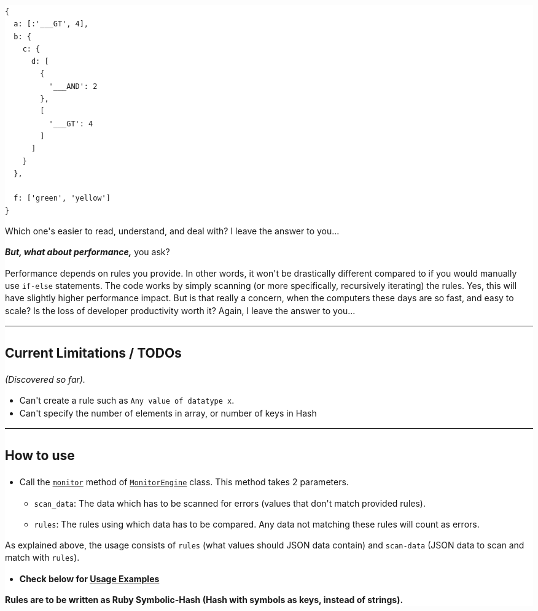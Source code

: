     {
      a: [:'___GT', 4],
      b: {
        c: {
          d: [
            {
              '___AND': 2
            },
            [
              '___GT': 4
            ]
          ]
        }
      },

      f: ['green', 'yellow']
    }

Which one's easier to read, understand, and deal with? I leave the answer to you...

***But, what about performance,*** you ask?

Performance depends on rules you provide. In other words, it won't be drastically different compared to if you would manually use `if-else` statements. The code works by simply scanning (or more specifically, recursively iterating) the rules. Yes, this will have slightly higher performance impact. But is that really a concern, when the computers these days are so fast, and easy to scale? Is the loss of developer productivity worth it? Again, I leave the answer to you...

---

## Current Limitations / TODOs

*(Discovered so far).*

* Can't create a rule such as `Any value of datatype x`.
* Can't specify the number of elements in array, or number of keys in Hash

---

## How to use

* Call the [`monitor`][25] method of [`MonitorEngine`][26] class. This method takes 2 parameters.

  * `scan_data`: The data which has to be scanned for errors (values that don't match provided rules).

  * `rules`: The rules using which data has to be compared. Any data not matching these rules will count as errors.

As explained above, the usage consists of `rules` (what values should JSON data contain) and `scan-data` (JSON data to scan and match with `rules`).

* **Check below for [Usage Examples][8]**

**Rules are to be written as Ruby Symbolic-Hash (Hash with symbols as keys, instead of strings).**


  [1]: https://github.com/Jaskaranbir/ElasticSearch_Monitor_K8s_Cron/tree/master/lib/monitor_engine#how-does-it-work
  [2]: https://github.com/Jaskaranbir/ElasticSearch_Monitor_K8s_Cron/tree/master/lib/monitor_engine#why
  [3]: https://github.com/Jaskaranbir/ElasticSearch_Monitor_K8s_Cron/tree/master/lib/monitor_engine#current-limitations--todos
  [4]: https://github.com/Jaskaranbir/ElasticSearch_Monitor_K8s_Cron/tree/master/lib/monitor_engine#how-to-use
  [5]: https://github.com/Jaskaranbir/ElasticSearch_Monitor_K8s_Cron/tree/master/lib/monitor_engine#the-error-object
  [6]: https://github.com/Jaskaranbir/ElasticSearch_Monitor_K8s_Cron/tree/master/lib/monitor_engine#change-how-the-error-output-is-dealt-with
  [7]: https://github.com/Jaskaranbir/ElasticSearch_Monitor_K8s_Cron/tree/master/lib/monitor_engine#how-is-the-final-error-output-object-formed
  [8]: https://github.com/Jaskaranbir/ElasticSearch_Monitor_K8s_Cron/tree/master/lib/monitor_engine#basic-example
  [9]: https://github.com/Jaskaranbir/ElasticSearch_Monitor_K8s_Cron/tree/master/lib/monitor_engine#providing-multiple-possible-values
  [10]: https://github.com/Jaskaranbir/ElasticSearch_Monitor_K8s_Cron/tree/master/lib/monitor_engine#wildcards
  [11]: https://github.com/Jaskaranbir/ElasticSearch_Monitor_K8s_Cron/tree/master/lib/monitor_engine#array-wildcards
  [12]: https://github.com/Jaskaranbir/ElasticSearch_Monitor_K8s_Cron/tree/master/lib/monitor_engine#___or
  [13]: https://github.com/Jaskaranbir/ElasticSearch_Monitor_K8s_Cron/tree/master/lib/monitor_engine#___array_index
  [14]: https://github.com/Jaskaranbir/ElasticSearch_Monitor_K8s_Cron/tree/master/lib/monitor_engine#math-operations-wildcards
  [15]: https://github.com/Jaskaranbir/ElasticSearch_Monitor_K8s_Cron/tree/master/lib/monitor_engine#___bt
  [16]: https://github.com/Jaskaranbir/ElasticSearch_Monitor_K8s_Cron/tree/master/lib/monitor_engine#___eq
  [17]: https://github.com/Jaskaranbir/ElasticSearch_Monitor_K8s_Cron/tree/master/lib/monitor_engine#___gt
  [18]: https://github.com/Jaskaranbir/ElasticSearch_Monitor_K8s_Cron/tree/master/lib/monitor_engine#___lt
  [19]: https://github.com/Jaskaranbir/ElasticSearch_Monitor_K8s_Cron/tree/master/lib/monitor_engine#hash-wildcards
  [20]: https://github.com/Jaskaranbir/ElasticSearch_Monitor_K8s_Cron/tree/master/lib/monitor_engine#___
  [21]: https://github.com/Jaskaranbir/ElasticSearch_Monitor_K8s_Cron/tree/master/lib/monitor_engine#___optional
  [22]: https://github.com/Jaskaranbir/ElasticSearch_Monitor_K8s_Cron/tree/master/lib/monitor_engine#how-to-contribute
  [23]: https://github.com/Jaskaranbir/ElasticSearch_Monitor_K8s_Cron/tree/master/lib/monitor_engine#license
  [24]: https://github.com/Jaskaranbir/ElasticSearch_Monitor_K8s_Cron/blob/master/lib/monitor_engine/alert_helper.rb
  [25]: https://github.com/Jaskaranbir/ElasticSearch_Monitor_K8s_Cron/blob/master/lib/monitor_engine/monitor_engine.rb#L18
  [26]: https://github.com/Jaskaranbir/ElasticSearch_Monitor_K8s_Cron/blob/master/lib/monitor_engine/monitor_engine.rb
  [27]: https://github.com/Jaskaranbir/ElasticSearch_Monitor_K8s_Cron/blob/master/lib/monitor_engine/alert.rb#L7
  [28]: https://github.com/Jaskaranbir/ElasticSearch_Monitor_K8s_Cron/blob/master/lib/monitor_engine/alert.rb